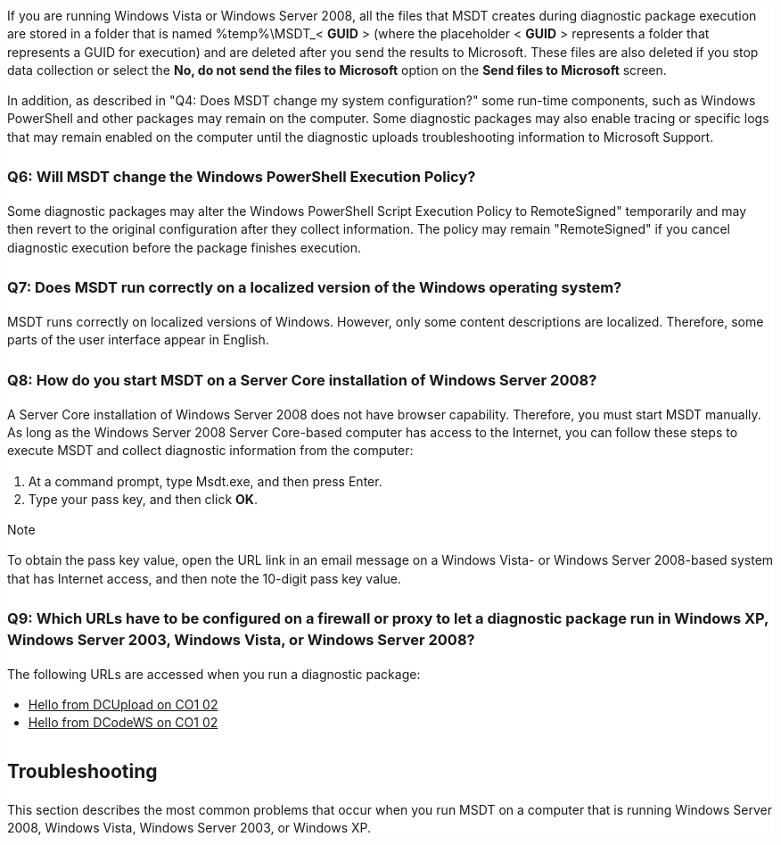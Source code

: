 If you are running Windows Vista or Windows Server 2008, all the files that MSDT creates during diagnostic package execution are stored in a folder that is named %temp%\MSDT_< **GUID** > (where the placeholder < **GUID** > represents a folder that represents a GUID for execution) and are deleted after you send the results to Microsoft. These files are also deleted if you stop data collection or select the **No, do not send the files to Microsoft** option on the **Send files to Microsoft** screen.

In addition, as described in "Q4: Does MSDT change my system configuration?" some run-time components, such as Windows PowerShell and other packages may remain on the computer. Some diagnostic packages may also enable tracing or specific logs that may remain enabled on the computer until the diagnostic uploads troubleshooting information to Microsoft Support.

### Q6: Will MSDT change the Windows PowerShell Execution Policy?

Some diagnostic packages may alter the Windows PowerShell Script Execution Policy to RemoteSigned" temporarily and may then revert to the original configuration after they collect information. The policy may remain "RemoteSigned" if you cancel diagnostic execution before the package finishes execution.

### Q7: Does MSDT run correctly on a localized version of the Windows operating system?

MSDT runs correctly on localized versions of Windows. However, only some content descriptions are localized. Therefore, some parts of the user interface appear in English.

### Q8: How do you start MSDT on a Server Core installation of Windows Server 2008?

A Server Core installation of Windows Server 2008 does not have browser capability. Therefore, you must start MSDT manually. As long as the Windows Server 2008 Server Core-based computer has access to the Internet, you can follow these steps to execute MSDT and collect diagnostic information from the computer:

1. At a command prompt, type Msdt.exe, and then press Enter.
2. Type your pass key, and then click **OK**.

> [!NOTE]
> To obtain the pass key value, open the URL link in an email message on a Windows Vista- or Windows Server 2008-based system that has Internet access, and then note the 10-digit pass key value.

### Q9: Which URLs have to be configured on a firewall or proxy to let a diagnostic package run in Windows XP, Windows Server 2003, Windows Vista, or Windows Server 2008?

The following URLs are accessed when you run a diagnostic package:

- [Hello from DCUpload on CO1 02](https://dcupload.microsoft.com)
- [Hello from DCodeWS on CO1 02](https://dcodews.partners.extranet.microsoft.com)

## Troubleshooting

This section describes the most common problems that occur when you run MSDT on a computer that is running Windows Server 2008, Windows Vista, Windows Server 2003, or Windows XP.
